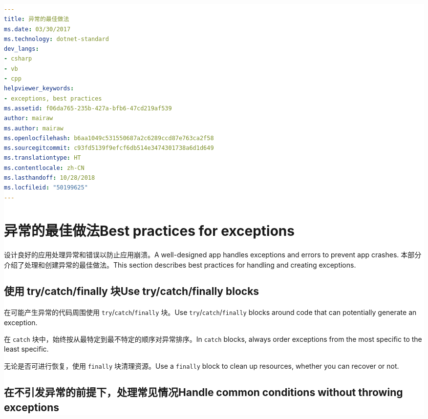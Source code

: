 ```yaml
---
title: 异常的最佳做法
ms.date: 03/30/2017
ms.technology: dotnet-standard
dev_langs:
- csharp
- vb
- cpp
helpviewer_keywords:
- exceptions, best practices
ms.assetid: f06da765-235b-427a-bfb6-47cd219af539
author: mairaw
ms.author: mairaw
ms.openlocfilehash: b6aa1049c531550687a2c6289ccd87e763ca2f58
ms.sourcegitcommit: c93fd5139f9efcf6db514e3474301738a6d1d649
ms.translationtype: HT
ms.contentlocale: zh-CN
ms.lasthandoff: 10/28/2018
ms.locfileid: "50199625"
---
```

# <a name="best-practices-for-exceptions"></a><span data-ttu-id="42a67-102">异常的最佳做法</span><span class="sxs-lookup"><span data-stu-id="42a67-102">Best practices for exceptions</span></span>

<span data-ttu-id="42a67-103">设计良好的应用处理异常和错误以防止应用崩溃。</span><span class="sxs-lookup"><span data-stu-id="42a67-103">A well-designed app handles exceptions and errors to prevent app crashes.</span></span> <span data-ttu-id="42a67-104">本部分介绍了处理和创建异常的最佳做法。</span><span class="sxs-lookup"><span data-stu-id="42a67-104">This section describes best practices for handling and creating exceptions.</span></span>

## <a name="use-trycatchfinally-blocks"></a><span data-ttu-id="42a67-105">使用 try/catch/finally 块</span><span class="sxs-lookup"><span data-stu-id="42a67-105">Use try/catch/finally blocks</span></span>

<span data-ttu-id="42a67-106">在可能产生异常的代码周围使用 `try`/`catch`/`finally` 块。</span><span class="sxs-lookup"><span data-stu-id="42a67-106">Use `try`/`catch`/`finally` blocks around code that can potentially generate an exception.</span></span> 

<span data-ttu-id="42a67-107">在 `catch` 块中，始终按从最特定到最不特定的顺序对异常排序。</span><span class="sxs-lookup"><span data-stu-id="42a67-107">In `catch` blocks, always order exceptions from the most specific to the least specific.</span></span>

<span data-ttu-id="42a67-108">无论是否可进行恢复，使用 `finally` 块清理资源。</span><span class="sxs-lookup"><span data-stu-id="42a67-108">Use a `finally` block to clean up resources, whether you can recover or not.</span></span>

## <a name="handle-common-conditions-without-throwing-exceptions"></a><span data-ttu-id="42a67-109">在不引发异常的前提下，处理常见情况</span><span class="sxs-lookup"><span data-stu-id="42a67-109">Handle common conditions without throwing exceptions</span></span>
